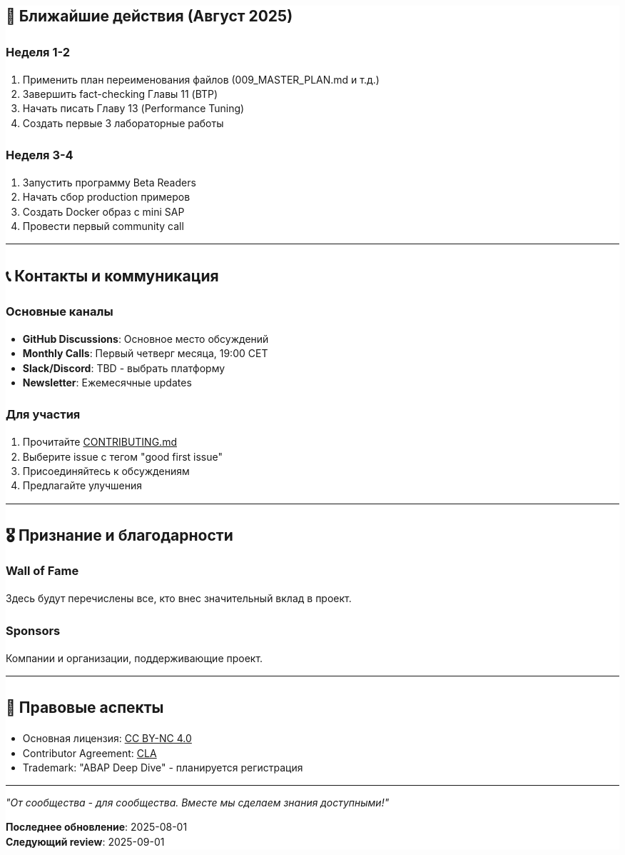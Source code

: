
## 🚀 Ближайшие действия (Август 2025)

### Неделя 1-2
1. Применить план переименования файлов (009_MASTER_PLAN.md и т.д.)
2. Завершить fact-checking Главы 11 (BTP) 
3. Начать писать Главу 13 (Performance Tuning)
4. Создать первые 3 лабораторные работы

### Неделя 3-4
1. Запустить программу Beta Readers
2. Начать сбор production примеров
3. Создать Docker образ с mini SAP
4. Провести первый community call

---

## 📞 Контакты и коммуникация

### Основные каналы
- **GitHub Discussions**: Основное место обсуждений
- **Monthly Calls**: Первый четверг месяца, 19:00 CET
- **Slack/Discord**: TBD - выбрать платформу
- **Newsletter**: Ежемесячные updates

### Для участия
1. Прочитайте [CONTRIBUTING.md](CONTRIBUTING.md)
2. Выберите issue с тегом "good first issue"
3. Присоединяйтесь к обсуждениям
4. Предлагайте улучшения

---

## 🎖️ Признание и благодарности

### Wall of Fame
Здесь будут перечислены все, кто внес значительный вклад в проект.

### Sponsors
Компании и организации, поддерживающие проект.

---

## 📜 Правовые аспекты

- Основная лицензия: [CC BY-NC 4.0](001_LICENSE.md)
- Contributor Agreement: [CLA](002_CLA.md)
- Trademark: "ABAP Deep Dive" - планируется регистрация

---

*"От сообщества - для сообщества. Вместе мы сделаем знания доступными!"*

**Последнее обновление**: 2025-08-01  
**Следующий review**: 2025-09-01